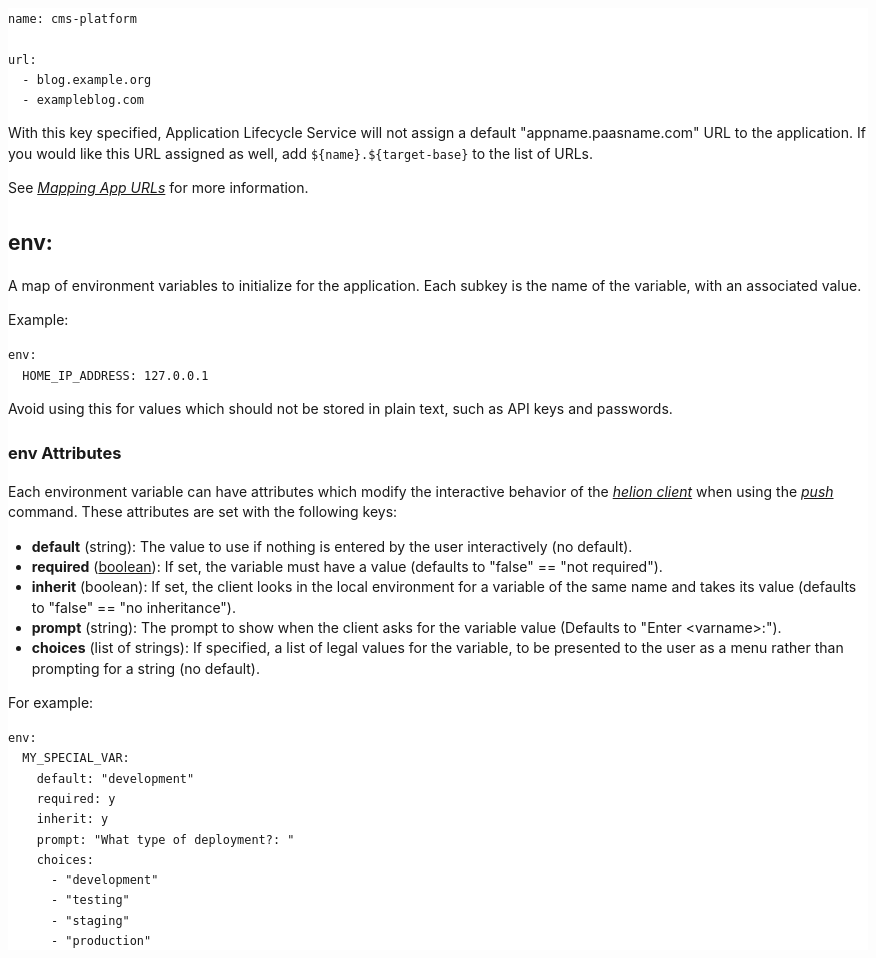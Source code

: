     name: cms-platform

    url:
      - blog.example.org
      - exampleblog.com

With this key specified, Application Lifecycle Service will not assign a default
"appname.paasname.com" URL to the application. If you would like this
URL assigned as well, add `${name}.${target-base}`
to the list of URLs.

See [*Mapping App URLs*](index.html#deploy-map-url) for more
information.

env:[](#env "Permalink to this headline")
------------------------------------------

A map of environment variables to initialize for the application. Each
subkey is the name of the variable, with an associated value.

Example:

    env:
      HOME_IP_ADDRESS: 127.0.0.1

Avoid using this for values which should not be stored in plain text,
such as API keys and passwords.

### env Attributes[](#env-attributes "Permalink to this headline")

Each environment variable can have attributes which modify the
interactive behavior of the [*helion
client*](/helion/devplatform/1.1/als/user/reference/client-ref/#command-ref-client) when using the
[*push*](/helion/devplatform/1.1/als/user/reference/client-ref/#command-push) command. These
attributes are set with the following keys:

-   **default** (string): The value to use if nothing is entered by the
    user interactively (no default).
-   **required** ([boolean](http://yaml.org/type/bool)): If set,
    the variable must have a value (defaults to "false" == "not
    required").
-   **inherit** (boolean): If set, the client looks in the local
    environment for a variable of the same name and takes its value
    (defaults to "false" == "no inheritance").
-   **prompt** (string): The prompt to show when the client asks for the
    variable value (Defaults to "Enter \<varname\>:").
-   **choices** (list of strings): If specified, a list of legal values
    for the variable, to be presented to the user as a menu rather than
    prompting for a string (no default).

For example:

    env:
      MY_SPECIAL_VAR:
        default: "development"
        required: y
        inherit: y
        prompt: "What type of deployment?: "
        choices:
          - "development"
          - "testing"
          - "staging"
          - "production"
